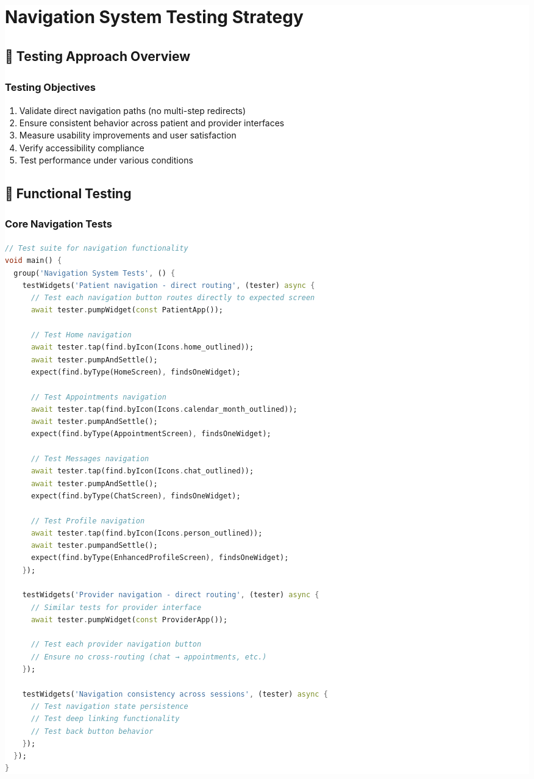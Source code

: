 # Navigation System Testing Strategy

## 🧪 Testing Approach Overview

### Testing Objectives
1. Validate direct navigation paths (no multi-step redirects)
2. Ensure consistent behavior across patient and provider interfaces  
3. Measure usability improvements and user satisfaction
4. Verify accessibility compliance
5. Test performance under various conditions

## 📱 Functional Testing

### Core Navigation Tests
```dart
// Test suite for navigation functionality
void main() {
  group('Navigation System Tests', () {
    testWidgets('Patient navigation - direct routing', (tester) async {
      // Test each navigation button routes directly to expected screen
      await tester.pumpWidget(const PatientApp());
      
      // Test Home navigation
      await tester.tap(find.byIcon(Icons.home_outlined));
      await tester.pumpAndSettle();
      expect(find.byType(HomeScreen), findsOneWidget);
      
      // Test Appointments navigation
      await tester.tap(find.byIcon(Icons.calendar_month_outlined));
      await tester.pumpAndSettle();
      expect(find.byType(AppointmentScreen), findsOneWidget);
      
      // Test Messages navigation
      await tester.tap(find.byIcon(Icons.chat_outlined));
      await tester.pumpAndSettle();
      expect(find.byType(ChatScreen), findsOneWidget);
      
      // Test Profile navigation
      await tester.tap(find.byIcon(Icons.person_outlined));
      await tester.pumpandSettle();
      expect(find.byType(EnhancedProfileScreen), findsOneWidget);
    });
    
    testWidgets('Provider navigation - direct routing', (tester) async {
      // Similar tests for provider interface
      await tester.pumpWidget(const ProviderApp());
      
      // Test each provider navigation button
      // Ensure no cross-routing (chat → appointments, etc.)
    });
    
    testWidgets('Navigation consistency across sessions', (tester) async {
      // Test navigation state persistence
      // Test deep linking functionality
      // Test back button behavior
    });
  });
}
```
